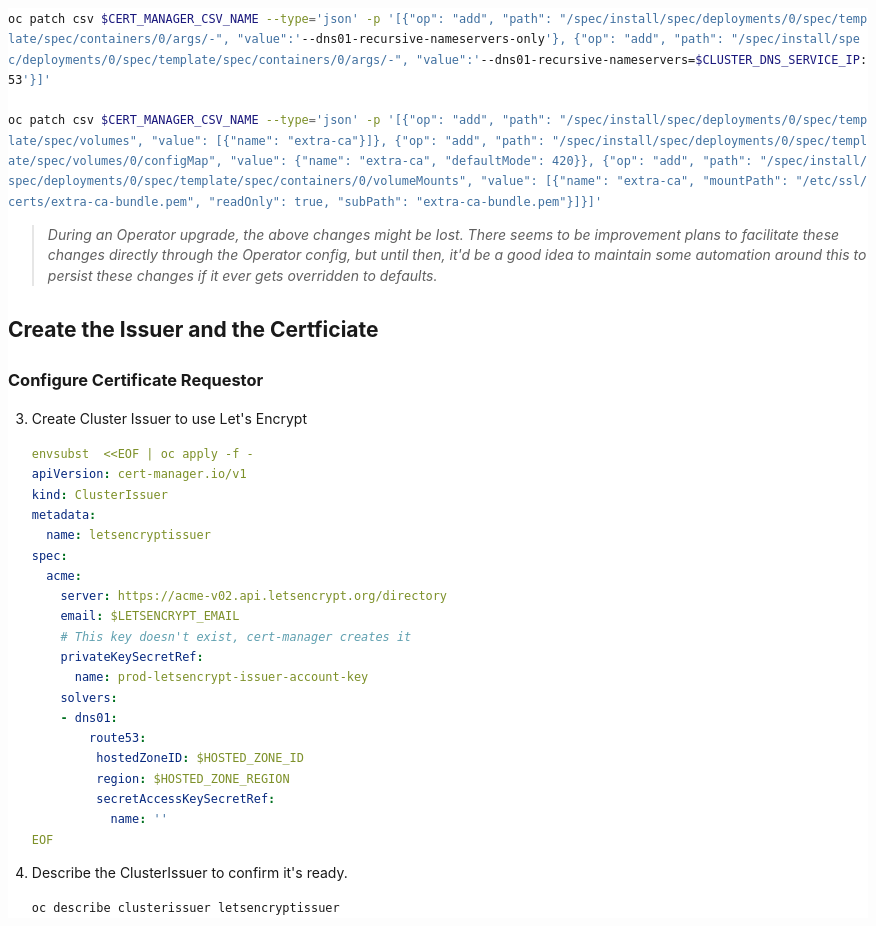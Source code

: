    ```bash
   oc patch csv $CERT_MANAGER_CSV_NAME --type='json' -p '[{"op": "add", "path": "/spec/install/spec/deployments/0/spec/template/spec/containers/0/args/-", "value":'--dns01-recursive-nameservers-only'}, {"op": "add", "path": "/spec/install/spec/deployments/0/spec/template/spec/containers/0/args/-", "value":'--dns01-recursive-nameservers=$CLUSTER_DNS_SERVICE_IP:53'}]'

   oc patch csv $CERT_MANAGER_CSV_NAME --type='json' -p '[{"op": "add", "path": "/spec/install/spec/deployments/0/spec/template/spec/volumes", "value": [{"name": "extra-ca"}]}, {"op": "add", "path": "/spec/install/spec/deployments/0/spec/template/spec/volumes/0/configMap", "value": {"name": "extra-ca", "defaultMode": 420}}, {"op": "add", "path": "/spec/install/spec/deployments/0/spec/template/spec/containers/0/volumeMounts", "value": [{"name": "extra-ca", "mountPath": "/etc/ssl/certs/extra-ca-bundle.pem", "readOnly": true, "subPath": "extra-ca-bundle.pem"}]}]'
   ```

   > *During an Operator upgrade, the above changes might be lost. There seems to be improvement plans to facilitate these changes directly through the Operator config, but until then, it'd be a good idea to maintain some automation around this to persist these changes if it ever gets overridden to defaults.*


## Create the Issuer and the Certficiate

### Configure Certificate Requestor

3. Create Cluster Issuer to use Let's Encrypt 

   ```yaml
   envsubst  <<EOF | oc apply -f -
   apiVersion: cert-manager.io/v1
   kind: ClusterIssuer
   metadata:
     name: letsencryptissuer
   spec:
     acme:
       server: https://acme-v02.api.letsencrypt.org/directory
       email: $LETSENCRYPT_EMAIL
       # This key doesn't exist, cert-manager creates it
       privateKeySecretRef:
         name: prod-letsencrypt-issuer-account-key
       solvers:
       - dns01:
           route53:
            hostedZoneID: $HOSTED_ZONE_ID
            region: $HOSTED_ZONE_REGION
            secretAccessKeySecretRef:
              name: ''
   EOF
   ```

4. Describe the ClusterIssuer to confirm it's ready.

   ```bash
   oc describe clusterissuer letsencryptissuer
   ```
